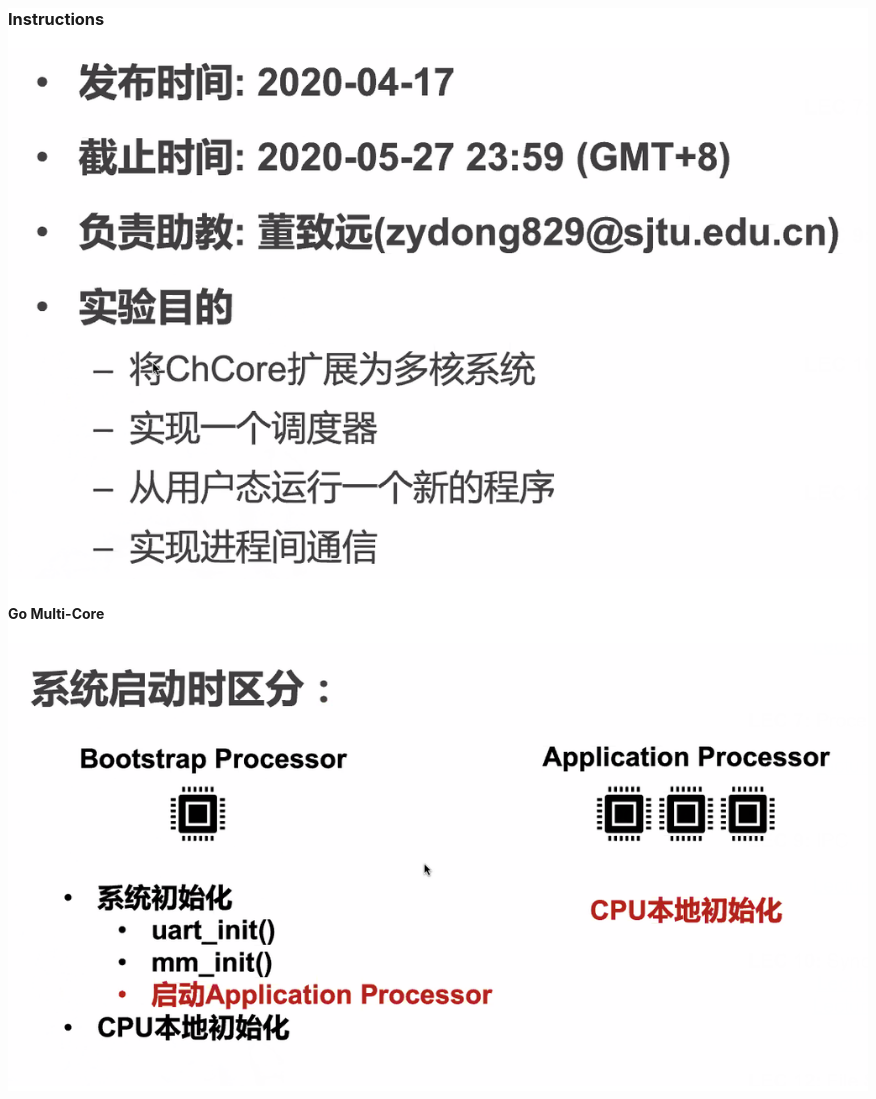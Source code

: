 ### Instructions

![image-20200416153600315](16.assets/image-20200416153600315.png)

#### Go Multi-Core

![image-20200416153642940](16.assets/image-20200416153642940.png)
